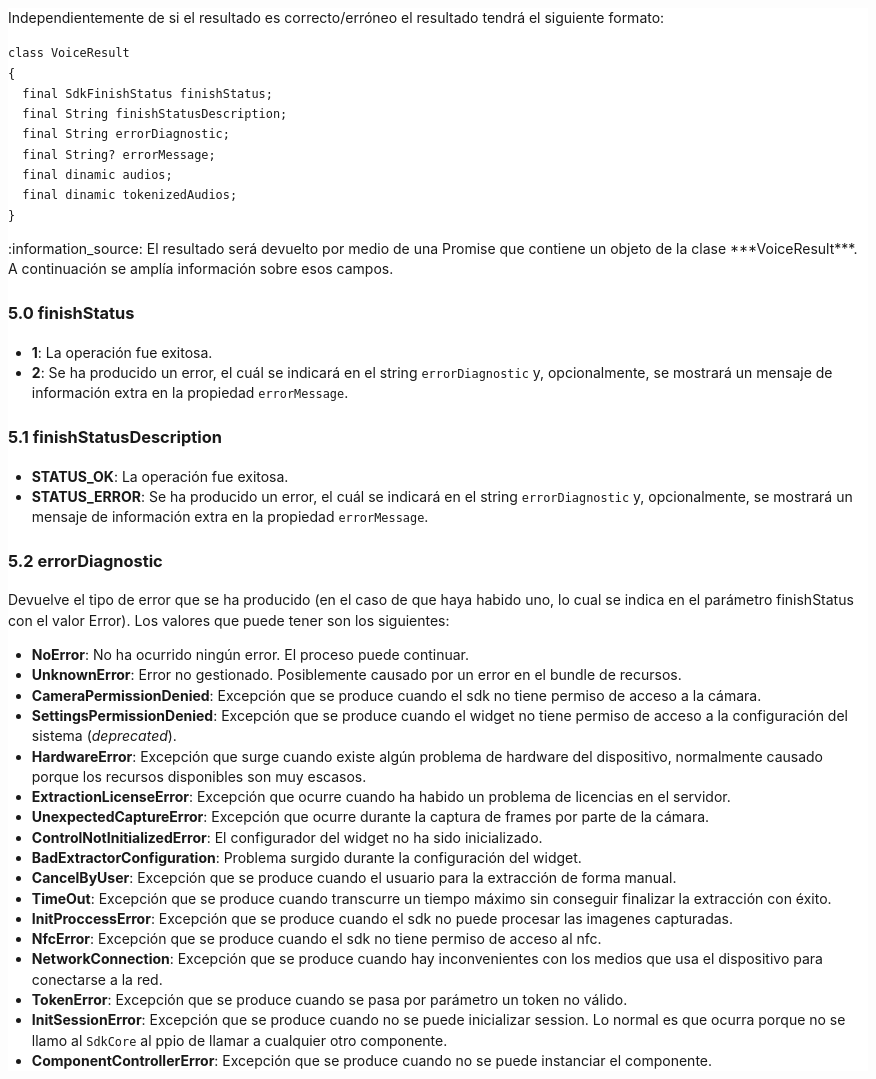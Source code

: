 Independientemente de si el resultado es correcto/erróneo el resultado tendrá el siguiente formato:

```
class VoiceResult
{
  final SdkFinishStatus finishStatus;
  final String finishStatusDescription;
  final String errorDiagnostic;
  final String? errorMessage;
  final dinamic audios;
  final dinamic tokenizedAudios;
}
```
<div class="note">
<span class="note">:information_source:</span>
El resultado será devuelto por medio de una Promise que contiene un objeto de la clase ***VoiceResult***. A continuación se amplía información sobre esos campos.
</div>

### 5.0 finishStatus
- **1**: La operación fue exitosa.
- **2**: Se ha producido un error, el cuál se indicará en el string `errorDiagnostic` y, opcionalmente, se mostrará un mensaje de información extra en la propiedad `errorMessage`.

### 5.1 finishStatusDescription
- **STATUS_OK**: La operación fue exitosa.
- **STATUS_ERROR**: Se ha producido un error, el cuál se indicará en el string `errorDiagnostic` y, opcionalmente, se mostrará un mensaje de información extra en la propiedad `errorMessage`.

### 5.2 errorDiagnostic
 Devuelve el tipo de error que se ha producido (en el caso de que haya habido uno, lo cual se indica en el parámetro finishStatus con el valor Error). Los valores que puede tener son los siguientes:

- **NoError**: No ha ocurrido ningún error. El proceso puede continuar.
- **UnknownError**: Error no gestionado. Posiblemente causado por un error en el bundle de recursos.
- **CameraPermissionDenied**: Excepción que se produce cuando el sdk no tiene permiso de acceso a la cámara.
- **SettingsPermissionDenied**: Excepción que se produce cuando el widget no tiene permiso de acceso a la configuración del sistema (*deprecated*).
- **HardwareError**: Excepción que surge cuando existe algún problema de hardware del dispositivo, normalmente causado porque los recursos disponibles son muy escasos.
- **ExtractionLicenseError**: Excepción que ocurre cuando ha habido un problema de licencias en el servidor.
- **UnexpectedCaptureError**: Excepción que ocurre durante la captura de frames por parte de la cámara.
- **ControlNotInitializedError**: El configurador del widget no ha sido inicializado.
- **BadExtractorConfiguration**: Problema surgido durante la configuración del widget.
- **CancelByUser**:  Excepción que se produce cuando el usuario para la extracción de forma manual.
- **TimeOut**: Excepción que se produce cuando transcurre un tiempo máximo sin conseguir finalizar la extracción con éxito.
- **InitProccessError**: Excepción que se produce cuando el sdk no puede procesar las imagenes capturadas.
- **NfcError**: Excepción que se produce cuando el sdk no tiene permiso de acceso al nfc.
- **NetworkConnection**: Excepción que se produce cuando hay inconvenientes con los medios que usa el dispositivo para conectarse a la red.
- **TokenError**: Excepción que se produce cuando se pasa por parámetro un token no válido.
- **InitSessionError**: Excepción que se produce cuando no se puede inicializar session. Lo normal es que ocurra porque no se llamo al `SdkCore` al ppio de llamar a cualquier otro componente.
- **ComponentControllerError**: Excepción que se produce cuando no se puede instanciar el componente.
